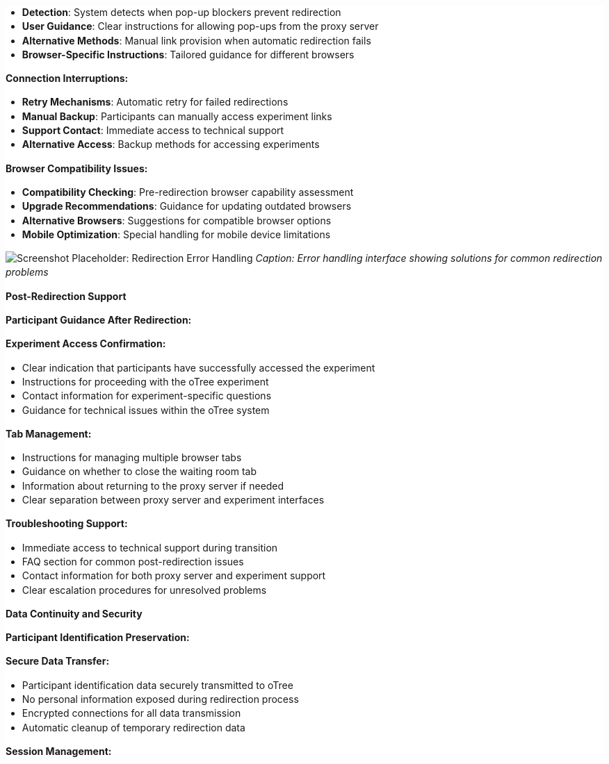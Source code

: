 - **Detection**: System detects when pop-up blockers prevent redirection
- **User Guidance**: Clear instructions for allowing pop-ups from the proxy server
- **Alternative Methods**: Manual link provision when automatic redirection fails
- **Browser-Specific Instructions**: Tailored guidance for different browsers

**Connection Interruptions:**

- **Retry Mechanisms**: Automatic retry for failed redirections
- **Manual Backup**: Participants can manually access experiment links
- **Support Contact**: Immediate access to technical support
- **Alternative Access**: Backup methods for accessing experiments

**Browser Compatibility Issues:**

- **Compatibility Checking**: Pre-redirection browser capability assessment
- **Upgrade Recommendations**: Guidance for updating outdated browsers
- **Alternative Browsers**: Suggestions for compatible browser options
- **Mobile Optimization**: Special handling for mobile device limitations

![Screenshot Placeholder: Redirection Error Handling](placeholder-redirection-errors.png)
_Caption: Error handling interface showing solutions for common redirection problems_

**Post-Redirection Support**

**Participant Guidance After Redirection:**

**Experiment Access Confirmation:**

- Clear indication that participants have successfully accessed the experiment
- Instructions for proceeding with the oTree experiment
- Contact information for experiment-specific questions
- Guidance for technical issues within the oTree system

**Tab Management:**

- Instructions for managing multiple browser tabs
- Guidance on whether to close the waiting room tab
- Information about returning to the proxy server if needed
- Clear separation between proxy server and experiment interfaces

**Troubleshooting Support:**

- Immediate access to technical support during transition
- FAQ section for common post-redirection issues
- Contact information for both proxy server and experiment support
- Clear escalation procedures for unresolved problems

**Data Continuity and Security**

**Participant Identification Preservation:**

**Secure Data Transfer:**

- Participant identification data securely transmitted to oTree
- No personal information exposed during redirection process
- Encrypted connections for all data transmission
- Automatic cleanup of temporary redirection data

**Session Management:**
